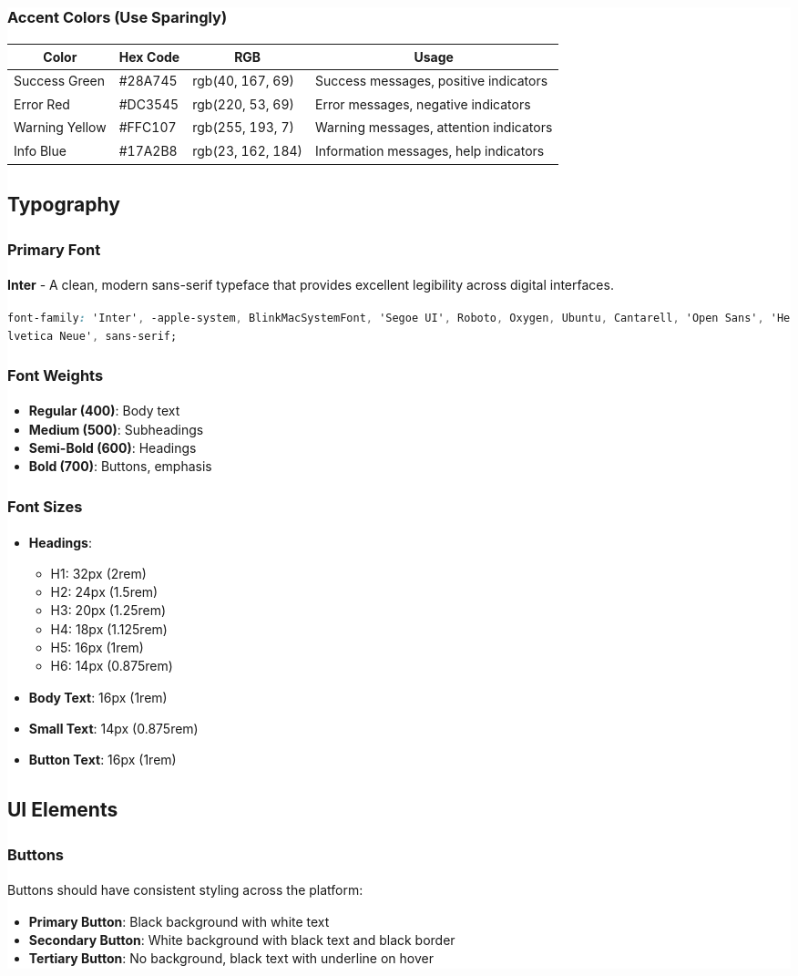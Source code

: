 ### Accent Colors (Use Sparingly)

| Color | Hex Code | RGB | Usage |
|-------|----------|-----|-------|
| Success Green | #28A745 | rgb(40, 167, 69) | Success messages, positive indicators |
| Error Red | #DC3545 | rgb(220, 53, 69) | Error messages, negative indicators |
| Warning Yellow | #FFC107 | rgb(255, 193, 7) | Warning messages, attention indicators |
| Info Blue | #17A2B8 | rgb(23, 162, 184) | Information messages, help indicators |

## Typography

### Primary Font

**Inter** - A clean, modern sans-serif typeface that provides excellent legibility across digital interfaces.

```css
font-family: 'Inter', -apple-system, BlinkMacSystemFont, 'Segoe UI', Roboto, Oxygen, Ubuntu, Cantarell, 'Open Sans', 'Helvetica Neue', sans-serif;
```

### Font Weights

- **Regular (400)**: Body text
- **Medium (500)**: Subheadings
- **Semi-Bold (600)**: Headings
- **Bold (700)**: Buttons, emphasis

### Font Sizes

- **Headings**:
  - H1: 32px (2rem)
  - H2: 24px (1.5rem)
  - H3: 20px (1.25rem)
  - H4: 18px (1.125rem)
  - H5: 16px (1rem)
  - H6: 14px (0.875rem)

- **Body Text**: 16px (1rem)
- **Small Text**: 14px (0.875rem)
- **Button Text**: 16px (1rem)

## UI Elements

### Buttons

Buttons should have consistent styling across the platform:
- **Primary Button**: Black background with white text
- **Secondary Button**: White background with black text and black border
- **Tertiary Button**: No background, black text with underline on hover
